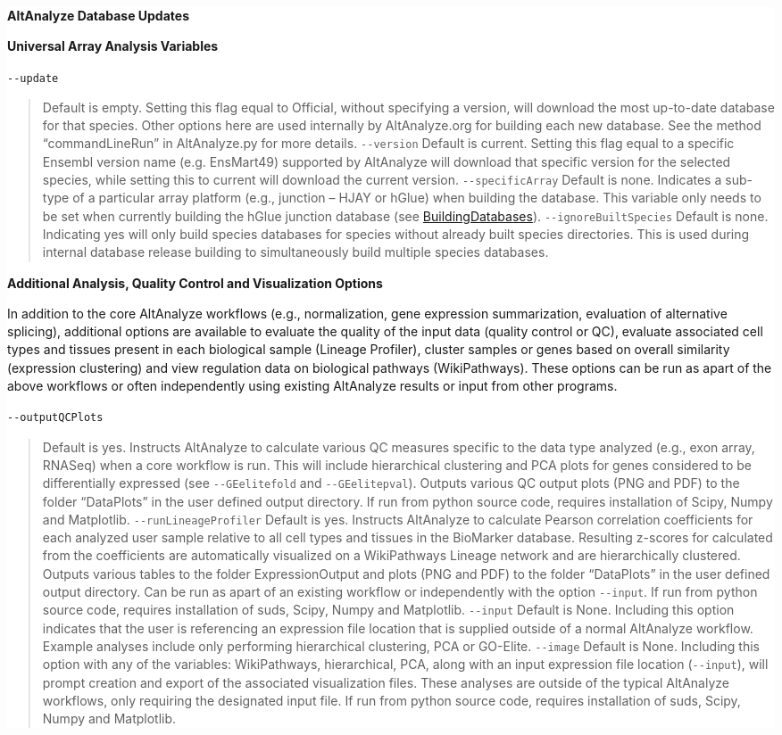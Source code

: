 **AltAnalyze Database Updates**

**Universal Array Analysis Variables**

`--update`
> Default is empty. Setting this flag equal to Official, without specifying a version, will download the most up-to-date database for that species. Other options here are used internally by AltAnalyze.org for building each new database. See the method “commandLineRun” in AltAnalyze.py for more details.
`--version`
> Default is current. Setting this flag equal to a specific Ensembl version name (e.g. EnsMart49) supported by AltAnalyze will download that specific version for the selected species, while setting this to current will download the current version.
`--specificArray`
> Default is none. Indicates a sub-type of a particular array platform (e.g., junction – HJAY or hGlue) when building the database. This variable only needs to be set when currently building the hGlue junction database (see [BuildingDatabases](BuildingDatabases.md)).
`--ignoreBuiltSpecies`
> Default is none. Indicating yes will only build species databases for species without already built species directories. This is used during internal database release building to simultaneously build multiple species databases.

**Additional Analysis, Quality Control and Visualization Options**

In addition to the core AltAnalyze workflows (e.g., normalization, gene expression summarization, evaluation of alternative splicing), additional options are available to evaluate the quality of the input data (quality control or QC), evaluate associated cell types and tissues present in each biological sample (Lineage Profiler), cluster samples or genes based on overall similarity (expression clustering) and view regulation data on biological pathways (WikiPathways). These options can be run as apart of the above workflows or often independently using existing AltAnalyze results or input from other programs.

`--outputQCPlots`
> Default is yes. Instructs AltAnalyze to calculate various QC measures specific to the data type analyzed (e.g., exon array, RNASeq) when a core workflow is run. This will include hierarchical clustering and PCA plots for genes considered to be differentially expressed (see `--GEelitefold` and `--GEelitepval`). Outputs various QC output plots (PNG and PDF) to the folder “DataPlots” in the user defined output directory. If run from python source code, requires installation of Scipy, Numpy and Matplotlib.
`--runLineageProfiler`
> Default is yes. Instructs AltAnalyze to calculate Pearson correlation coefficients for each analyzed user sample relative to all cell types and tissues in the BioMarker database. Resulting z-scores for calculated from the coefficients are automatically visualized on a WikiPathways Lineage network and are hierarchically clustered. Outputs various tables to the folder ExpressionOutput and plots (PNG and PDF) to the folder “DataPlots” in the user defined output directory. Can be run as apart of an existing workflow or independently with the option `--input`. If run from python source code, requires installation of suds, Scipy, Numpy and Matplotlib.
`--input`
> Default is None. Including this option indicates that the user is referencing an expression file location that is supplied outside of a normal AltAnalyze workflow. Example analyses include only performing hierarchical clustering, PCA or GO-Elite.
`--image`
> Default is None. Including this option with any of the variables: WikiPathways, hierarchical, PCA, along with an input expression file location (`--input`), will prompt creation and export of the associated visualization files. These analyses are outside of the typical AltAnalyze workflows, only requiring the designated input file. If run from python source code, requires installation of suds, Scipy, Numpy and Matplotlib.
